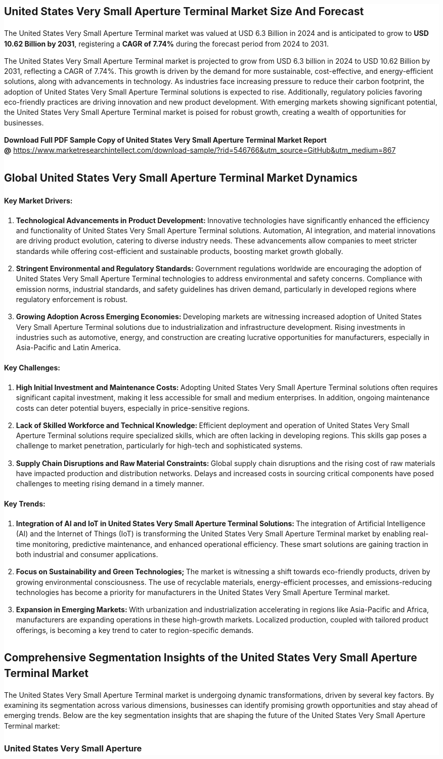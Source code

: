 <h2>United States Very Small Aperture Terminal Market Size And Forecast</h2><p>The United States Very Small Aperture Terminal market was valued at USD 6.3 Billion in 2024 and is anticipated to grow to <strong>USD 10.62 Billion by 2031</strong>, registering a <strong>CAGR of 7.74%</strong> during the forecast period from 2024 to 2031.</p><p>The United States Very Small Aperture Terminal market is projected to grow from USD 6.3 billion in 2024 to USD 10.62 Billion by 2031, reflecting a CAGR of 7.74%. This growth is driven by the demand for more sustainable, cost-effective, and energy-efficient solutions, along with advancements in technology. As industries face increasing pressure to reduce their carbon footprint, the adoption of United States Very Small Aperture Terminal solutions is expected to rise. Additionally, regulatory policies favoring eco-friendly practices are driving innovation and new product development. With emerging markets showing significant potential, the United States Very Small Aperture Terminal market is poised for robust growth, creating a wealth of opportunities for businesses.</p><p><strong>Download Full PDF Sample Copy of United States Very Small Aperture Terminal Market Report @</strong>&nbsp;<a href="https://www.marketresearchintellect.com/download-sample/?rid=546766&amp;utm_source=GitHub&amp;utm_medium=867">https://www.marketresearchintellect.com/download-sample/?rid=546766&amp;utm_source=GitHub&amp;utm_medium=867</a></p><h2>Global United States Very Small Aperture Terminal Market Dynamics</h2><h4><strong>Key Market Drivers:</strong></h4><ol><li><p><strong>Technological Advancements in Product Development:&nbsp;</strong>Innovative technologies have significantly enhanced the efficiency and functionality of United States Very Small Aperture Terminal solutions. Automation, AI integration, and material innovations are driving product evolution, catering to diverse industry needs. These advancements allow companies to meet stricter standards while offering cost-efficient and sustainable products, boosting market growth globally.</p></li><li><p><strong>Stringent Environmental and Regulatory Standards:&nbsp;</strong>Government regulations worldwide are encouraging the adoption of United States Very Small Aperture Terminal technologies to address environmental and safety concerns. Compliance with emission norms, industrial standards, and safety guidelines has driven demand, particularly in developed regions where regulatory enforcement is robust.</p></li><li><p><strong>Growing Adoption Across Emerging Economies:&nbsp;</strong>Developing markets are witnessing increased adoption of United States Very Small Aperture Terminal solutions due to industrialization and infrastructure development. Rising investments in industries such as automotive, energy, and construction are creating lucrative opportunities for manufacturers, especially in Asia-Pacific and Latin America.</p></li></ol><h4><strong>Key Challenges:</strong></h4><ol><li><p><strong>High Initial Investment and Maintenance Costs:&nbsp;</strong>Adopting United States Very Small Aperture Terminal solutions often requires significant capital investment, making it less accessible for small and medium enterprises. In addition, ongoing maintenance costs can deter potential buyers, especially in price-sensitive regions.</p></li><li><p><strong>Lack of Skilled Workforce and Technical Knowledge:&nbsp;</strong>Efficient deployment and operation of United States Very Small Aperture Terminal solutions require specialized skills, which are often lacking in developing regions. This skills gap poses a challenge to market penetration, particularly for high-tech and sophisticated systems.</p></li><li><p><strong>Supply Chain Disruptions and Raw Material Constraints:&nbsp;</strong>Global supply chain disruptions and the rising cost of raw materials have impacted production and distribution networks. Delays and increased costs in sourcing critical components have posed challenges to meeting rising demand in a timely manner.</p></li></ol><h4><strong>Key Trends:</strong></h4><ol><li><p><strong>Integration of AI and IoT in United States Very Small Aperture Terminal Solutions:&nbsp;</strong>The integration of Artificial Intelligence (AI) and the Internet of Things (IoT) is transforming the United States Very Small Aperture Terminal market by enabling real-time monitoring, predictive maintenance, and enhanced operational efficiency. These smart solutions are gaining traction in both industrial and consumer applications.</p></li><li><p><strong>Focus on Sustainability and Green Technologies;&nbsp;</strong>The market is witnessing a shift towards eco-friendly products, driven by growing environmental consciousness. The use of recyclable materials, energy-efficient processes, and emissions-reducing technologies has become a priority for manufacturers in the United States Very Small Aperture Terminal market.</p></li><li><p><strong>Expansion in Emerging Markets:&nbsp;</strong>With urbanization and industrialization accelerating in regions like Asia-Pacific and Africa, manufacturers are expanding operations in these high-growth markets. Localized production, coupled with tailored product offerings, is becoming a key trend to cater to region-specific demands.</p></li></ol><div class="article-main__content" data-test-id="publishing-text-block"><h2>Comprehensive Segmentation Insights of the United States Very Small Aperture Terminal Market</h2><p>The United States Very Small Aperture Terminal market is undergoing dynamic transformations, driven by several key factors. By examining its segmentation across various dimensions, businesses can identify promising growth opportunities and stay ahead of emerging trends. Below are the key segmentation insights that are shaping the future of the United States Very Small Aperture Terminal market:</p><h3><strong>United States Very Small Aperture